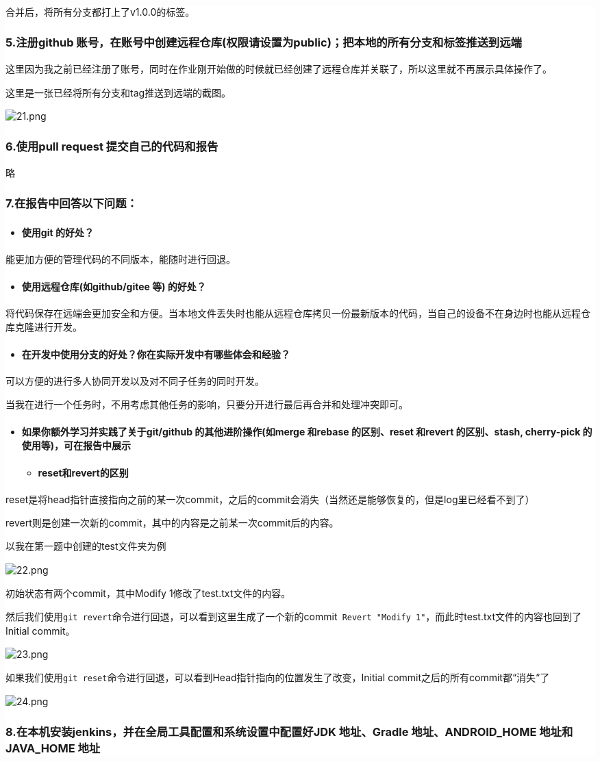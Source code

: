 合并后，将所有分支都打上了v1.0.0的标签。

### 5.注册github 账号，在账号中创建远程仓库(权限请设置为public)；把本地的所有分支和标签推送到远端

这里因为我之前已经注册了账号，同时在作业刚开始做的时候就已经创建了远程仓库并关联了，所以这里就不再展示具体操作了。

这里是一张已经将所有分支和tag推送到远端的截图。

![21.png](https://github.com/Baykin5/NJU-SE2021-autumn-Lab6/blob/main/Report/191220124-%E6%AD%A6%E8%B4%9D%E5%AE%81/ref/21.png?raw=true)

### 6.使用pull request 提交自己的代码和报告

略

### 7.在报告中回答以下问题：

- #### 使用git 的好处？

能更加方便的管理代码的不同版本，能随时进行回退。

- #### 使用远程仓库(如github/gitee 等) 的好处？

将代码保存在远端会更加安全和方便。当本地文件丢失时也能从远程仓库拷贝一份最新版本的代码，当自己的设备不在身边时也能从远程仓库克隆进行开发。

- #### 在开发中使用分支的好处？你在实际开发中有哪些体会和经验？

可以方便的进行多人协同开发以及对不同子任务的同时开发。

当我在进行一个任务时，不用考虑其他任务的影响，只要分开进行最后再合并和处理冲突即可。

- #### 如果你额外学习并实践了关于git/github 的其他进阶操作(如merge 和rebase 的区别、reset 和revert 的区别、stash, cherry-pick 的使用等)，可在报告中展示

  - #### reset和revert的区别

reset是将head指针直接指向之前的某一次commit，之后的commit会消失（当然还是能够恢复的，但是log里已经看不到了）

revert则是创建一次新的commit，其中的内容是之前某一次commit后的内容。

以我在第一题中创建的test文件夹为例



![22.png](https://github.com/Baykin5/NJU-SE2021-autumn-Lab6/blob/main/Report/191220124-%E6%AD%A6%E8%B4%9D%E5%AE%81/ref/22.png?raw=true)

初始状态有两个commit，其中Modify 1修改了test.txt文件的内容。

然后我们使用`git revert`命令进行回退，可以看到这里生成了一个新的commit` Revert "Modify 1"`，而此时test.txt文件的内容也回到了Initial commit。

![23.png](https://github.com/Baykin5/NJU-SE2021-autumn-Lab6/blob/main/Report/191220124-%E6%AD%A6%E8%B4%9D%E5%AE%81/ref/23.png?raw=true)

如果我们使用`git reset`命令进行回退，可以看到Head指针指向的位置发生了改变，Initial commit之后的所有commit都“消失“了

![24.png](https://github.com/Baykin5/NJU-SE2021-autumn-Lab6/blob/main/Report/191220124-%E6%AD%A6%E8%B4%9D%E5%AE%81/ref/24.png?raw=true)



### 8.在本机安装jenkins，并在全局工具配置和系统设置中配置好JDK 地址、Gradle 地址、ANDROID_HOME 地址和JAVA_HOME 地址
